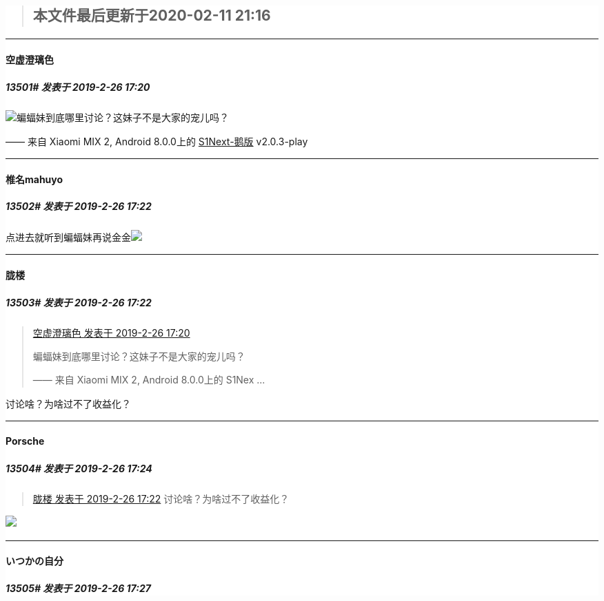 > ## **本文件最后更新于2020-02-11 21:16** 


-----

####  空虚澄璃色  
##### 13501#       发表于 2019-2-26 17:20


<img src="https://static.saraba1st.com/image/smiley/face2017/068.png" referrerpolicy="no-referrer">蝙蝠妹到底哪里讨论？这妹子不是大家的宠儿吗？

—— 来自 Xiaomi MIX 2, Android 8.0.0上的 [S1Next-鹅版](https://github.com/ykrank/S1-Next/releases) v2.0.3-play


-----

####  椎名mahuyo  
##### 13502#       发表于 2019-2-26 17:22


点进去就听到蝙蝠妹再说金金<img src="https://static.saraba1st.com/image/smiley/face2017/050.png" referrerpolicy="no-referrer">


-----

####  胧楼  
##### 13503#       发表于 2019-2-26 17:22


<blockquote><a href="httphttps://bbs.saraba1st.com/2b/forum.php?mod=redirect&amp;goto=findpost&amp;pid=42730777&amp;ptid=1801966" target="_blank">空虚澄璃色 发表于 2019-2-26 17:20</a>

蝙蝠妹到底哪里讨论？这妹子不是大家的宠儿吗？


—— 来自 Xiaomi MIX 2, Android 8.0.0上的 S1Nex ...</blockquote>
讨论啥？为啥过不了收益化？


-----

####  Porsche  
##### 13504#       发表于 2019-2-26 17:24


<blockquote><a href="httphttps://bbs.saraba1st.com/2b/forum.php?mod=redirect&amp;goto=findpost&amp;pid=42730802&amp;ptid=1801966" target="_blank">胧楼 发表于 2019-2-26 17:22</a>
讨论啥？为啥过不了收益化？</blockquote>
<img src="https://i.loli.net/2019/02/26/5c7505bfaea58.png" referrerpolicy="no-referrer">


-----

####  いつかの自分  
##### 13505#       发表于 2019-2-26 17:27
